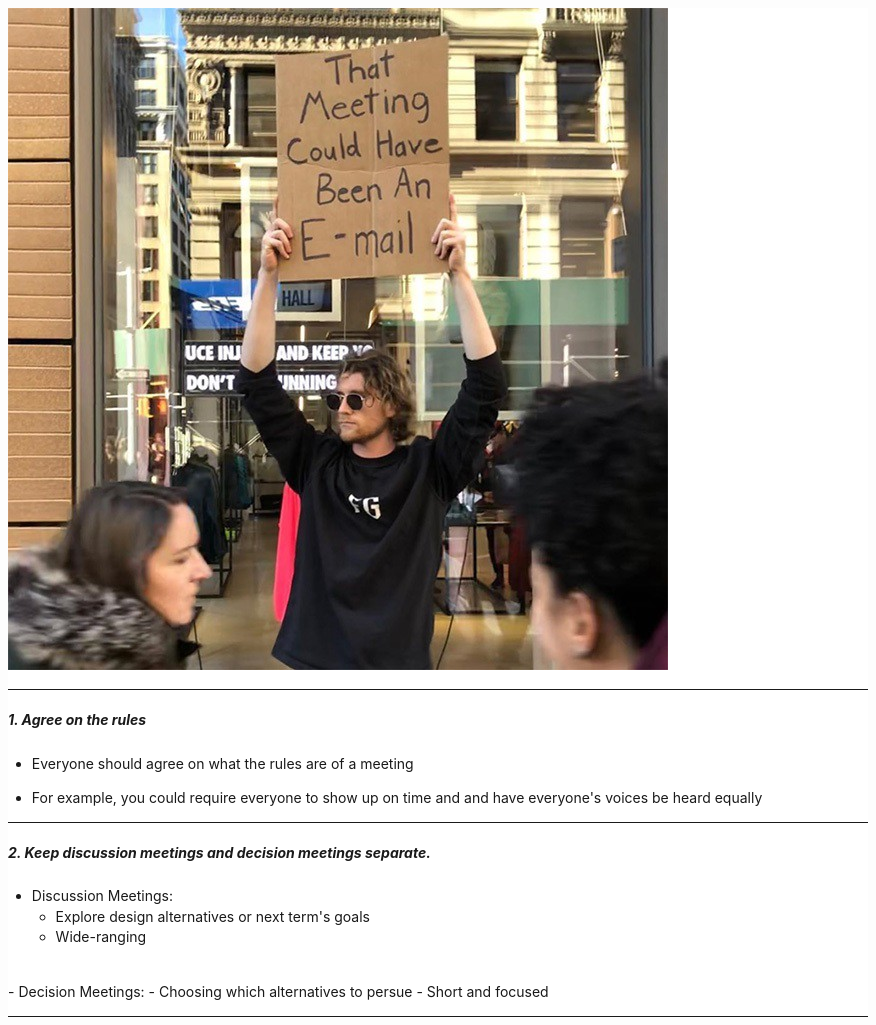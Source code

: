 ![center](pics/email.jpeg)

---
##### **1. Agree on the rules**
- Everyone should agree on what the rules are of a meeting

- For example, you could require everyone to show up on time and and have everyone's voices be heard equally

---
##### **2. Keep discussion meetings and decision meetings separate.**
- Discussion Meetings:
    - Explore design alternatives or next term's goals
    - Wide-ranging
<br>
- Decision Meetings:
    - Choosing which alternatives to persue
    - Short and focused

---